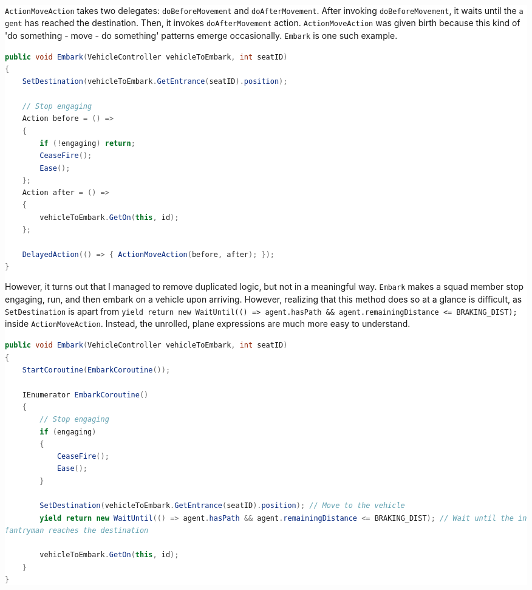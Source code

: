 `ActionMoveAction` takes two delegates: `doBeforeMovement` and `doAfterMovement`. After invoking `doBeforeMovement`, it waits until the `agent` has reached the destination. Then, it invokes `doAfterMovement` action. `ActionMoveAction` was given birth because this kind of 'do something - move - do something' patterns emerge occasionally. `Embark` is one such example.

```c#
public void Embark(VehicleController vehicleToEmbark, int seatID)
{
    SetDestination(vehicleToEmbark.GetEntrance(seatID).position);

    // Stop engaging
    Action before = () =>
    {
        if (!engaging) return;
        CeaseFire();
        Ease();
    };
    Action after = () =>
    {
        vehicleToEmbark.GetOn(this, id);
    };

    DelayedAction(() => { ActionMoveAction(before, after); });
}
```

However, it turns out that I managed to remove duplicated logic, but not in a meaningful way.  `Embark` makes a squad member stop engaging, run, and then embark on a vehicle upon arriving. However, realizing that this method does so at a glance is difficult, as `SetDestination` is apart from `yield return new WaitUntil(() => agent.hasPath && agent.remainingDistance <= BRAKING_DIST);` inside `ActionMoveAction`. Instead, the unrolled, plane expressions are much more easy to understand.

```c#
public void Embark(VehicleController vehicleToEmbark, int seatID)
{
    StartCoroutine(EmbarkCoroutine());

    IEnumerator EmbarkCoroutine()
    {
        // Stop engaging
        if (engaging)
        {
            CeaseFire();
            Ease();
        }

        SetDestination(vehicleToEmbark.GetEntrance(seatID).position); // Move to the vehicle
        yield return new WaitUntil(() => agent.hasPath && agent.remainingDistance <= BRAKING_DIST); // Wait until the infantryman reaches the destination

        vehicleToEmbark.GetOn(this, id);
    }
}
```
